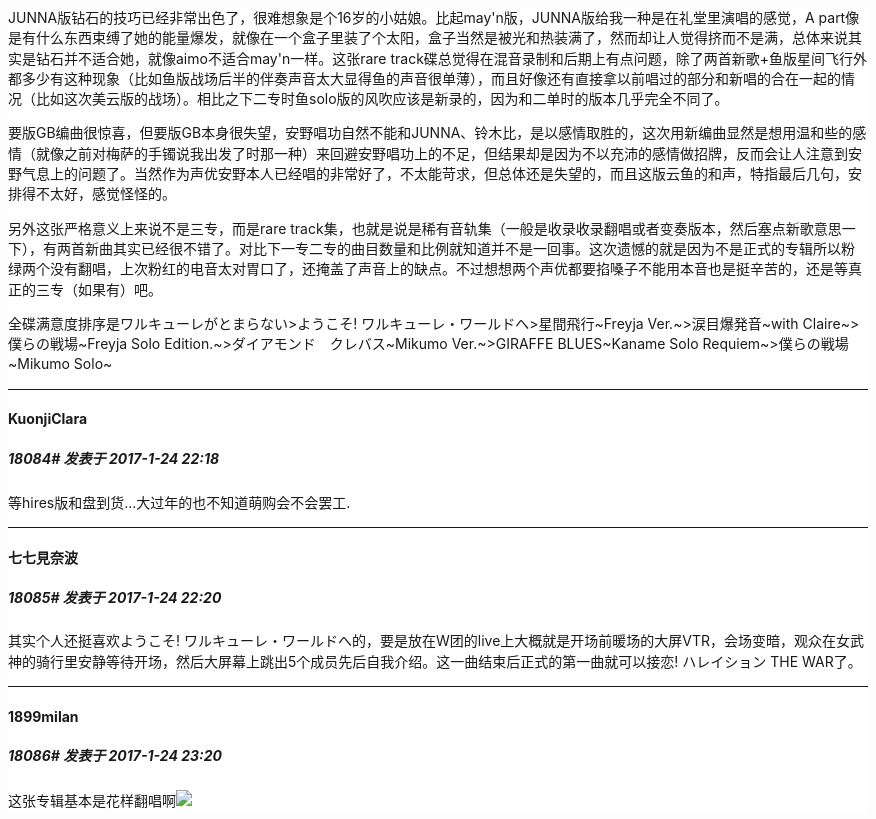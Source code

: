 
JUNNA版钻石的技巧已经非常出色了，很难想象是个16岁的小姑娘。比起may'n版，JUNNA版给我一种是在礼堂里演唱的感觉，A part像是有什么东西束缚了她的能量爆发，就像在一个盒子里装了个太阳，盒子当然是被光和热装满了，然而却让人觉得挤而不是满，总体来说其实是钻石并不适合她，就像aimo不适合may'n一样。这张rare track碟总觉得在混音录制和后期上有点问题，除了两首新歌+鱼版星间飞行外都多少有这种现象（比如鱼版战场后半的伴奏声音太大显得鱼的声音很单薄），而且好像还有直接拿以前唱过的部分和新唱的合在一起的情况（比如这次美云版的战场）。相比之下二专时鱼solo版的风吹应该是新录的，因为和二单时的版本几乎完全不同了。


要版GB编曲很惊喜，但要版GB本身很失望，安野唱功自然不能和JUNNA、铃木比，是以感情取胜的，这次用新编曲显然是想用温和些的感情（就像之前对梅萨的手镯说我出发了时那一种）来回避安野唱功上的不足，但结果却是因为不以充沛的感情做招牌，反而会让人注意到安野气息上的问题了。当然作为声优安野本人已经唱的非常好了，不太能苛求，但总体还是失望的，而且这版云鱼的和声，特指最后几句，安排得不太好，感觉怪怪的。


另外这张严格意义上来说不是三专，而是rare track集，也就是说是稀有音轨集（一般是收录收录翻唱或者变奏版本，然后塞点新歌意思一下），有两首新曲其实已经很不错了。对比下一专二专的曲目数量和比例就知道并不是一回事。这次遗憾的就是因为不是正式的专辑所以粉绿两个没有翻唱，上次粉红的电音太对胃口了，还掩盖了声音上的缺点。不过想想两个声优都要掐嗓子不能用本音也是挺辛苦的，还是等真正的三专（如果有）吧。


全碟满意度排序是ワルキューレがとまらない&gt;ようこそ! ワルキューレ・ワールドへ&gt;星間飛行~Freyja Ver.~&gt;涙目爆発音~with Claire~&gt;僕らの戦場~Freyja Solo Edition.~&gt;ダイアモンド　クレバス~Mikumo Ver.~&gt;GIRAFFE BLUES~Kaname Solo Requiem~&gt;僕らの戦場~Mikumo Solo~









-----

####  KuonjiClara  
##### 18084#       发表于 2017-1-24 22:18




等hires版和盘到货...大过年的也不知道萌购会不会罢工.







-----

####  七七見奈波  
##### 18085#       发表于 2017-1-24 22:20




其实个人还挺喜欢ようこそ! ワルキューレ・ワールドへ的，要是放在W团的live上大概就是开场前暖场的大屏VTR，会场变暗，观众在女武神的骑行里安静等待开场，然后大屏幕上跳出5个成员先后自我介绍。这一曲结束后正式的第一曲就可以接恋! ハレイション THE WAR了。







-----

####  1899milan  
##### 18086#       发表于 2017-1-24 23:20




这张专辑基本是花样翻唱啊<img src="https://static.saraba1st.com/image/smiley/face/12.gif" referrerpolicy="no-referrer">
